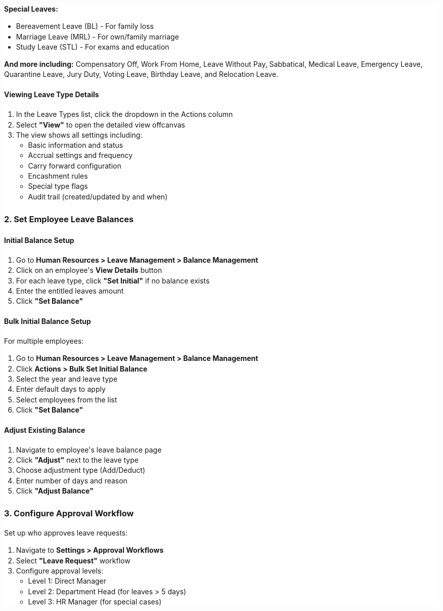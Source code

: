 **Special Leaves:**
- Bereavement Leave (BL) - For family loss
- Marriage Leave (MRL) - For own/family marriage
- Study Leave (STL) - For exams and education

**And more including:** Compensatory Off, Work From Home, Leave Without Pay, Sabbatical, Medical Leave, Emergency Leave, Quarantine Leave, Jury Duty, Voting Leave, Birthday Leave, and Relocation Leave.

#### Viewing Leave Type Details
1. In the Leave Types list, click the dropdown in the Actions column
2. Select **"View"** to open the detailed view offcanvas
3. The view shows all settings including:
   - Basic information and status
   - Accrual settings and frequency
   - Carry forward configuration
   - Encashment rules
   - Special type flags
   - Audit trail (created/updated by and when)

### 2. Set Employee Leave Balances

#### Initial Balance Setup
1. Go to **Human Resources > Leave Management > Balance Management**
2. Click on an employee's **View Details** button
3. For each leave type, click **"Set Initial"** if no balance exists
4. Enter the entitled leaves amount
5. Click **"Set Balance"**

#### Bulk Initial Balance Setup
For multiple employees:
1. Go to **Human Resources > Leave Management > Balance Management**
2. Click **Actions > Bulk Set Initial Balance**
3. Select the year and leave type
4. Enter default days to apply
5. Select employees from the list
6. Click **"Set Balance"**

#### Adjust Existing Balance
1. Navigate to employee's leave balance page
2. Click **"Adjust"** next to the leave type
3. Choose adjustment type (Add/Deduct)
4. Enter number of days and reason
5. Click **"Adjust Balance"**

### 3. Configure Approval Workflow

Set up who approves leave requests:

1. Navigate to **Settings > Approval Workflows**
2. Select **"Leave Request"** workflow
3. Configure approval levels:
   - Level 1: Direct Manager
   - Level 2: Department Head (for leaves > 5 days)
   - Level 3: HR Manager (for special cases)
